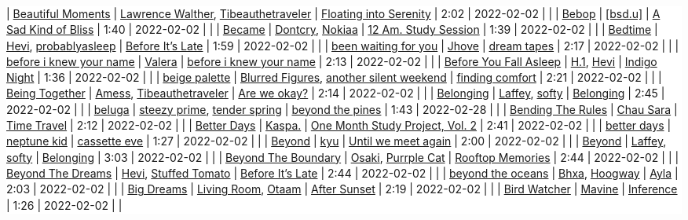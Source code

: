 | [Beautiful Moments](https://open.spotify.com/track/3cUjnegIHJG890wsUjsRF3) | [Lawrence Walther](https://open.spotify.com/artist/40GMyQ5sv1bfiui9CrEPME), [Tibeauthetraveler](https://open.spotify.com/artist/1csp9v9FfSxU0LcBtfWFCb) | [Floating into Serenity](https://open.spotify.com/album/40Hit6WOcn3rE4uYO7gnR0) | 2:02 | 2022-02-02 |  |
| [Bebop](https://open.spotify.com/track/3U19GVybWYwG0wMXzrgL2h) | [\[bsd.u\]](https://open.spotify.com/artist/3m1IaEwT7D9hFKOfpz5VHk) | [A Sad Kind of Bliss](https://open.spotify.com/album/4jvt0rh4UtQfHNGM4Qdv1q) | 1:40 | 2022-02-02 |  |
| [Became](https://open.spotify.com/track/1NUgFFJspecfnVQQbXOnVg) | [Dontcry](https://open.spotify.com/artist/3vzJueN7TkCtYpz1myVmDU), [Nokiaa](https://open.spotify.com/artist/0ikgHu560bYMZOOXFQnRLN) | [12 Am\. Study Session](https://open.spotify.com/album/07F8RAhtSty0D08otzAR4w) | 1:39 | 2022-02-02 |  |
| [Bedtime](https://open.spotify.com/track/2gWV47nFMIh3wjZ9jeYyQS) | [Hevi](https://open.spotify.com/artist/4vv1FFVqxnHyQFLmWxjizb), [probablyasleep](https://open.spotify.com/artist/14RhtuKI8esQ7veKDEwAke) | [Before It’s Late](https://open.spotify.com/album/0GTqbuyneW1QilKSbfsjHr) | 1:59 | 2022-02-02 |  |
| [been waiting for you](https://open.spotify.com/track/1GABFcalK6e4Fq94bE8UsV) | [Jhove](https://open.spotify.com/artist/1R9fj5Tiy9XMFp5ANzS7FA) | [dream tapes](https://open.spotify.com/album/6EwaSEaZRx1YWJWBL34XdO) | 2:17 | 2022-02-02 |  |
| [before i knew your name](https://open.spotify.com/track/4uKMpGPrilO5w6fS5JLQoE) | [Valera](https://open.spotify.com/artist/5408YTsXEeDoU6JMfu6S1p) | [before i knew your name](https://open.spotify.com/album/4kI9KWKYpT4dR3zdpEw0f6) | 2:13 | 2022-02-02 |  |
| [Before You Fall Asleep](https://open.spotify.com/track/6PpRRnsxoQwz9k1A75Uaux) | [H.1](https://open.spotify.com/artist/3azKf6nXrUCI1RLZkX4Aj6), [Hevi](https://open.spotify.com/artist/4vv1FFVqxnHyQFLmWxjizb) | [Indigo Night](https://open.spotify.com/album/1WGGVNNbHqAkNTgM2CKOYi) | 1:36 | 2022-02-02 |  |
| [beige palette](https://open.spotify.com/track/2hSj1KnGkSU8qht7ieqE2U) | [Blurred Figures](https://open.spotify.com/artist/3vVw6m3rihy77VuqxApdLA), [another silent weekend](https://open.spotify.com/artist/7tYro3kW5Ocevel9uXDCKA) | [finding comfort](https://open.spotify.com/album/3l1I2SI6vb6tLK3bwO2eF9) | 2:21 | 2022-02-02 |  |
| [Being Together](https://open.spotify.com/track/5tSi8Mu16cw5NfGHeBrCbQ) | [Amess](https://open.spotify.com/artist/2lWv7a6ohSVtXArF7q4dWc), [Tibeauthetraveler](https://open.spotify.com/artist/1csp9v9FfSxU0LcBtfWFCb) | [Are we okay?](https://open.spotify.com/album/2OGFH0bReNN15Ydr8g0WjD) | 2:14 | 2022-02-02 |  |
| [Belonging](https://open.spotify.com/track/4CyiT7ZzOrrvLS9g2Py2Bg) | [Laffey](https://open.spotify.com/artist/7LWdcPFBFcRaamGjIJbPV7), [softy](https://open.spotify.com/artist/0wcen0V8FgQu6xYupnZMbB) | [Belonging](https://open.spotify.com/album/4Vcaz8PUgRuo0BR36zKeLU) | 2:45 | 2022-02-02 |  |
| [beluga](https://open.spotify.com/track/1fBQYxEWrhTumcQKosIJWJ) | [steezy prime](https://open.spotify.com/artist/4ApyJoQGYHAcMtJEvK5tRx), [tender spring](https://open.spotify.com/artist/0WCCipy2qiobvuygnTMdkC) | [beyond the pines](https://open.spotify.com/album/51j7xJWF9OJjL4E6TZ28AE) | 1:43 | 2022-02-28 |  |
| [Bending The Rules](https://open.spotify.com/track/3pz0SAMT3GUAZ616CGKEEE) | [Chau Sara](https://open.spotify.com/artist/4VjWi8luQOkJ3hLEW7UMhl) | [Time Travel](https://open.spotify.com/album/0toRUxZHDgSsg5ttWrhvtf) | 2:12 | 2022-02-02 |  |
| [Better Days](https://open.spotify.com/track/6NOzqw35tSjZrNUsPwbdJc) | [Kaspa.](https://open.spotify.com/artist/06O3Epykgsr2PuMgTwZCWF) | [One Month Study Project, Vol\. 2](https://open.spotify.com/album/293OmwcWNWOGsMe6DjFwHt) | 2:41 | 2022-02-02 |  |
| [better days](https://open.spotify.com/track/0z7MigeeageXeRszF8kIyh) | [neptune kid](https://open.spotify.com/artist/7GjoXTEjUzwT08uo4DRMRA) | [cassette eve](https://open.spotify.com/album/3w4TUWuEiFZpzb3N7trblL) | 1:27 | 2022-02-02 |  |
| [Beyond](https://open.spotify.com/track/0Om4Jl5Y3WcZqMWEnoaIRY) | [kyu](https://open.spotify.com/artist/4vLg4WFBnzNgIpLWyxQJMW) | [Until we meet again](https://open.spotify.com/album/3V1pirVW13DIyObJ9ATuP0) | 2:00 | 2022-02-02 |  |
| [Beyond](https://open.spotify.com/track/2DYrzQUk8qM0AufU5hTfEJ) | [Laffey](https://open.spotify.com/artist/7LWdcPFBFcRaamGjIJbPV7), [softy](https://open.spotify.com/artist/0wcen0V8FgQu6xYupnZMbB) | [Belonging](https://open.spotify.com/album/4Vcaz8PUgRuo0BR36zKeLU) | 3:03 | 2022-02-02 |  |
| [Beyond The Boundary](https://open.spotify.com/track/2UCdzqx9khFS6JgFaT7bqZ) | [Osaki](https://open.spotify.com/artist/5mBv1P6ffkM2YlJvsBJlze), [Purrple Cat](https://open.spotify.com/artist/73aKnLT4O8G2pBEfdlQzrE) | [Rooftop Memories](https://open.spotify.com/album/4snSc3qVfVbTA1T6RIYEVu) | 2:44 | 2022-02-02 |  |
| [Beyond The Dreams](https://open.spotify.com/track/5BBMFqj9QeTG41EUrpd7tW) | [Hevi](https://open.spotify.com/artist/4vv1FFVqxnHyQFLmWxjizb), [Stuffed Tomato](https://open.spotify.com/artist/5cbjnkdsTmPqxejdiFdK6b) | [Before It’s Late](https://open.spotify.com/album/0GTqbuyneW1QilKSbfsjHr) | 2:44 | 2022-02-02 |  |
| [beyond the oceans](https://open.spotify.com/track/2dXEfJJEoL8Qp9I4FlBq3K) | [Bhxa](https://open.spotify.com/artist/0FayAsrcVWzpOFe9FCn4t4), [Hoogway](https://open.spotify.com/artist/1Mh9G47YfuaLdQs44voLrQ) | [Ayla](https://open.spotify.com/album/5GAica5gZTH0hBbcHIXjVI) | 2:03 | 2022-02-02 |  |
| [Big Dreams](https://open.spotify.com/track/68QLwLux5frPHy3ULXSDq1) | [Living Room](https://open.spotify.com/artist/0sLb0ouettR8lDLnEgCSVK), [Otaam](https://open.spotify.com/artist/0yABOXFZ5fJ1KyoXXgj5B0) | [After Sunset](https://open.spotify.com/album/6N7ADo693okIYdZS5LIy9U) | 2:19 | 2022-02-02 |  |
| [Bird Watcher](https://open.spotify.com/track/0DKlCqu04NWlMu6rpZoDha) | [Mavine](https://open.spotify.com/artist/1oRksjwNYW92FqcOx55fcG) | [Inference](https://open.spotify.com/album/1xo8WHJjP4MjVvqJ9Y5dnv) | 1:26 | 2022-02-02 |  |